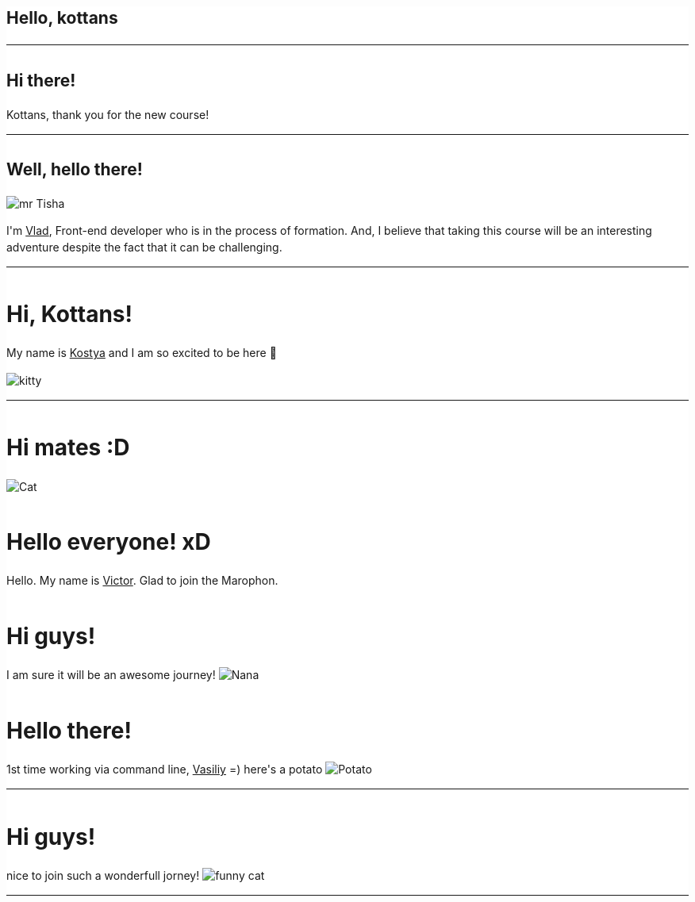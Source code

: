 ## Hello, kottans

***
## Hi there!
Kottans, thank you for the new course!

***
## Well, hello there!

![mr Tisha](https://user-images.githubusercontent.com/29441499/95658972-ea26b480-0b26-11eb-9cf7-b1166e609ffe.jpg)

I'm [Vlad](https://github.com/5Mountains/kottans-frontend), Front-end developer who is in the process of formation. And, I believe that taking this course will be an interesting adventure despite the fact that it can be challenging.

---
# Hi, Kottans!

My name is [Kostya](https://github.com/hattorihanz0/) and I am so excited to be here :hugs:

![kitty](https://i.pinimg.com/564x/b6/cc/bc/b6ccbc06f1c3d5a01f2cea66b76a4f62.jpg)

---
# Hi mates :D
![Cat](gif/fat-kottan.gif)

# Hello everyone! xD

Hello. My name is [Victor](github.com/mustbefail/). Glad to join the Marophon.

# Hi guys!
I am sure it will be an awesome journey!
![Nana](https://uploads-ssl.webflow.com/5a578ef6046ca900013759b9/5c2a9f309a1575b14a8b05e8_LIRIK2-p-1080.jpeg)

# Hello there!
1st time working via command line, [Vasiliy](https://github.com/Vas-P) =)
here's a potato ![Potato](https://blog.printsome.com/wp-content/uploads/potato-printing.jpg)

---
# Hi guys!
nice to join such a wonderfull jorney!
![funny cat](https://i.giphy.com/media/VbnUQpnihPSIgIXuZv/giphy.webp)

---